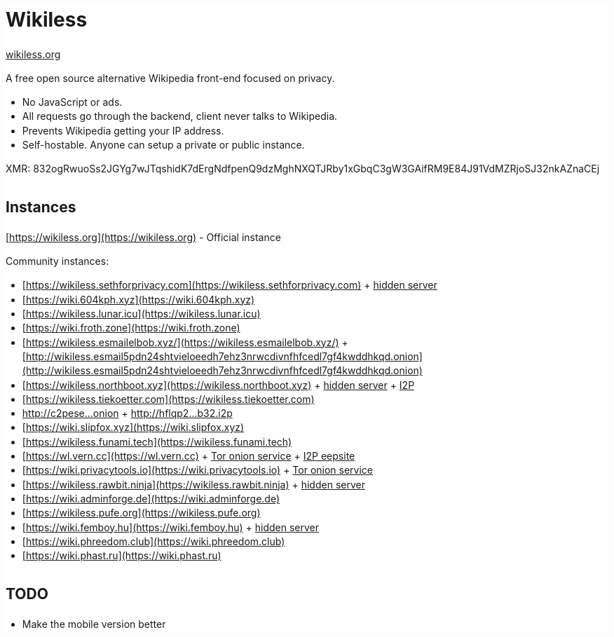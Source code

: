 # Wikiless

[wikiless.org](https://wikiless.org)

A free open source alternative Wikipedia front-end focused on privacy.

* No JavaScript or ads.
* All requests go through the backend, client never talks to Wikipedia.
* Prevents Wikipedia getting your IP address.
* Self-hostable. Anyone can setup a private or public instance.

XMR: 832ogRwuoSs2JGYg7wJTqshidK7dErgNdfpenQ9dzMghNXQTJRby1xGbqC3gW3GAifRM9E84J91VdMZRjoSJ32nkAZnaCEj

## Instances

[https://wikiless.org](https://wikiless.org) - Official instance

Community instances:
  - [https://wikiless.sethforprivacy.com](https://wikiless.sethforprivacy.com) + [hidden server](http://dj2tbh2nqfxyfmvq33cjmhuw7nb6am7thzd3zsjvizeqf374fixbrxyd.onion)
  - [https://wiki.604kph.xyz](https://wiki.604kph.xyz)
  - [https://wikiless.lunar.icu](https://wikiless.lunar.icu)
  - [https://wiki.froth.zone](https://wiki.froth.zone)
  - [https://wikiless.esmailelbob.xyz/](https://wikiless.esmailelbob.xyz/) + [http://wikiless.esmail5pdn24shtvieloeedh7ehz3nrwcdivnfhfcedl7gf4kwddhkqd.onion](http://wikiless.esmail5pdn24shtvieloeedh7ehz3nrwcdivnfhfcedl7gf4kwddhkqd.onion)
  - [https://wikiless.northboot.xyz](https://wikiless.northboot.xyz) + [hidden server](http://ybgg2evrcdz37y2qes23ff3wjqjdn33tthgoagi76vhxytu4mpxiz5qd.onion) + [I2P](http://wikiless.i2p)
  - [https://wikiless.tiekoetter.com](https://wikiless.tiekoetter.com)
  - [http://c2pese...onion](http://c2pesewpalbi6lbfc5hf53q4g3ovnxe4s7tfa6k2aqkf7jd7a7dlz5ad.onion) + [http://hflqp2...b32.i2p](http://hflqp2ejxygpj6cdwo3ogfieqmxw3b56w7dblt7bor2ltwk6kcfa.b32.i2p)
  - [https://wiki.slipfox.xyz](https://wiki.slipfox.xyz)
  - [https://wikiless.funami.tech](https://wikiless.funami.tech)
  - [https://wl.vern.cc](https://wl.vern.cc) + [Tor onion service](http://wl.vernccvbvyi5qhfzyqengccj7lkove6bjot2xhh5kajhwvidqafczrad.onion) + [I2P eepsite](http://vernesciy2defjsputrjrv6pa5ll6qzrckfffi5lgkumstdojyga.b32.i2p)
  - [https://wiki.privacytools.io](https://wiki.privacytools.io) + [Tor onion service](7lvwsn4fohcnaw5ije6j52aurmwaovqdzj4drfrj5aqget3nwwneshid.onion)
  - [https://wikiless.rawbit.ninja](https://wikiless.rawbit.ninja) + [hidden server](http://tdx37ew3oke5rxn3yi5r5665ka7ozvehnd4xmnjxxdvqorias2nyl4qd.onion)
  - [https://wiki.adminforge.de](https://wiki.adminforge.de)
  - [https://wikiless.pufe.org](https://wikiless.pufe.org)
  - [https://wiki.femboy.hu](https://wiki.femboy.hu) + [hidden server](http://wiki.femboy2vec5mc3rdvecifqrwzpiaeoyfh4zodppxq4pc2tdvzhm4moqd.onion)
  - [https://wiki.phreedom.club](https://wiki.phreedom.club)
  - [https://wiki.phast.ru](https://wiki.phast.ru)

## TODO

* Make the mobile version better
